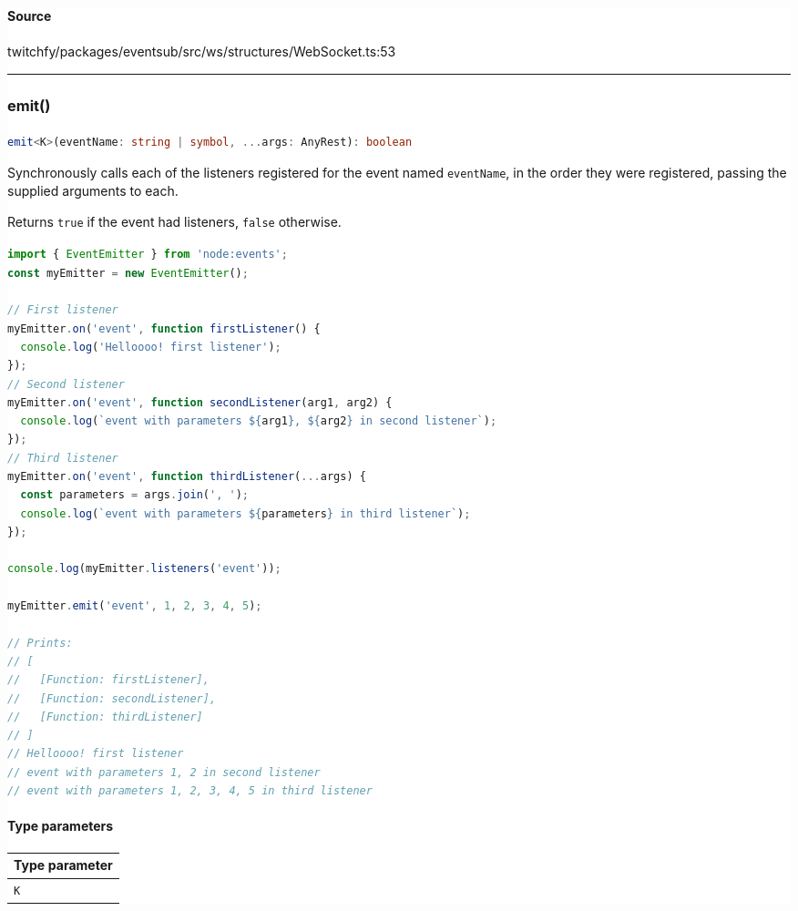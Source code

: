 #### Source

twitchfy/packages/eventsub/src/ws/structures/WebSocket.ts:53

***

### emit()

```ts
emit<K>(eventName: string | symbol, ...args: AnyRest): boolean
```

Synchronously calls each of the listeners registered for the event named `eventName`, in the order they were registered, passing the supplied arguments
to each.

Returns `true` if the event had listeners, `false` otherwise.

```js
import { EventEmitter } from 'node:events';
const myEmitter = new EventEmitter();

// First listener
myEmitter.on('event', function firstListener() {
  console.log('Helloooo! first listener');
});
// Second listener
myEmitter.on('event', function secondListener(arg1, arg2) {
  console.log(`event with parameters ${arg1}, ${arg2} in second listener`);
});
// Third listener
myEmitter.on('event', function thirdListener(...args) {
  const parameters = args.join(', ');
  console.log(`event with parameters ${parameters} in third listener`);
});

console.log(myEmitter.listeners('event'));

myEmitter.emit('event', 1, 2, 3, 4, 5);

// Prints:
// [
//   [Function: firstListener],
//   [Function: secondListener],
//   [Function: thirdListener]
// ]
// Helloooo! first listener
// event with parameters 1, 2 in second listener
// event with parameters 1, 2, 3, 4, 5 in third listener
```

#### Type parameters

| Type parameter |
| :------ |
| `K` |
